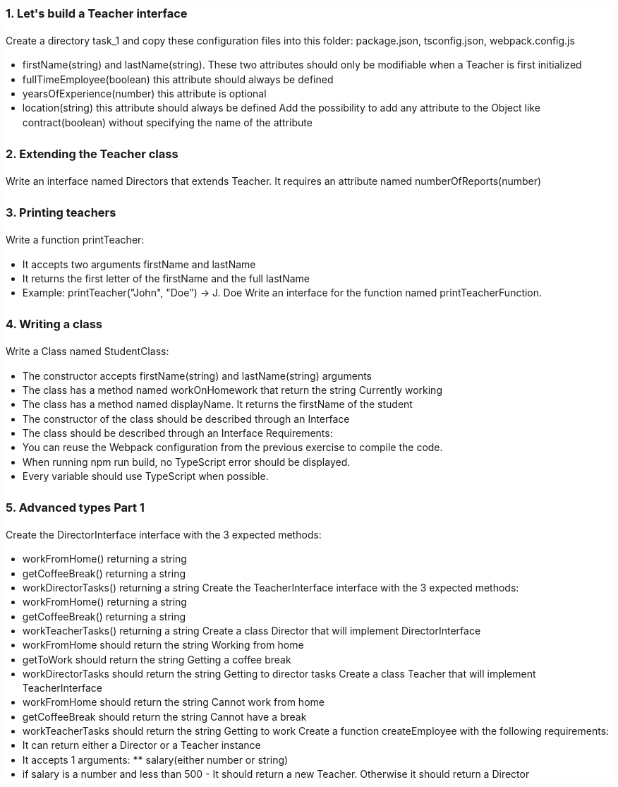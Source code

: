 ### 1. Let's build a Teacher interface
Create a directory task_1 and copy these configuration files into this folder: package.json, tsconfig.json, webpack.config.js
* firstName(string) and lastName(string). These two attributes should only be modifiable when a Teacher is first initialized
* fullTimeEmployee(boolean) this attribute should always be defined
* yearsOfExperience(number) this attribute is optional
* location(string) this attribute should always be defined
Add the possibility to add any attribute to the Object like contract(boolean) without specifying the name of the attribute

### 2. Extending the Teacher class
Write an interface named Directors that extends Teacher. It requires an attribute named numberOfReports(number)

### 3. Printing teachers
Write a function printTeacher:
* It accepts two arguments firstName and lastName
* It returns the first letter of the firstName and the full lastName
* Example: printTeacher("John", "Doe") -> J. Doe
Write an interface for the function named printTeacherFunction.

### 4. Writing a class
Write a Class named StudentClass:
* The constructor accepts firstName(string) and lastName(string) arguments
* The class has a method named workOnHomework that return the string Currently working
* The class has a method named displayName. It returns the firstName of the student
* The constructor of the class should be described through an Interface
* The class should be described through an Interface
Requirements:
* You can reuse the Webpack configuration from the previous exercise to compile the code.
* When running npm run build, no TypeScript error should be displayed.
* Every variable should use TypeScript when possible.

### 5. Advanced types Part 1
Create the DirectorInterface interface with the 3 expected methods:
* workFromHome() returning a string
* getCoffeeBreak() returning a string
* workDirectorTasks() returning a string
Create the TeacherInterface interface with the 3 expected methods:
* workFromHome() returning a string
* getCoffeeBreak() returning a string
* workTeacherTasks() returning a string
Create a class Director that will implement DirectorInterface
* workFromHome should return the string Working from home
* getToWork should return the string Getting a coffee break
* workDirectorTasks should return the string Getting to director tasks
Create a class Teacher that will implement TeacherInterface
* workFromHome should return the string Cannot work from home
* getCoffeeBreak should return the string Cannot have a break
* workTeacherTasks should return the string Getting to work
Create a function createEmployee with the following requirements:
* It can return either a Director or a Teacher instance
* It accepts 1 arguments:
** salary(either number or string)
* if salary is a number and less than 500 - It should return a new Teacher. Otherwise it should return a Director
